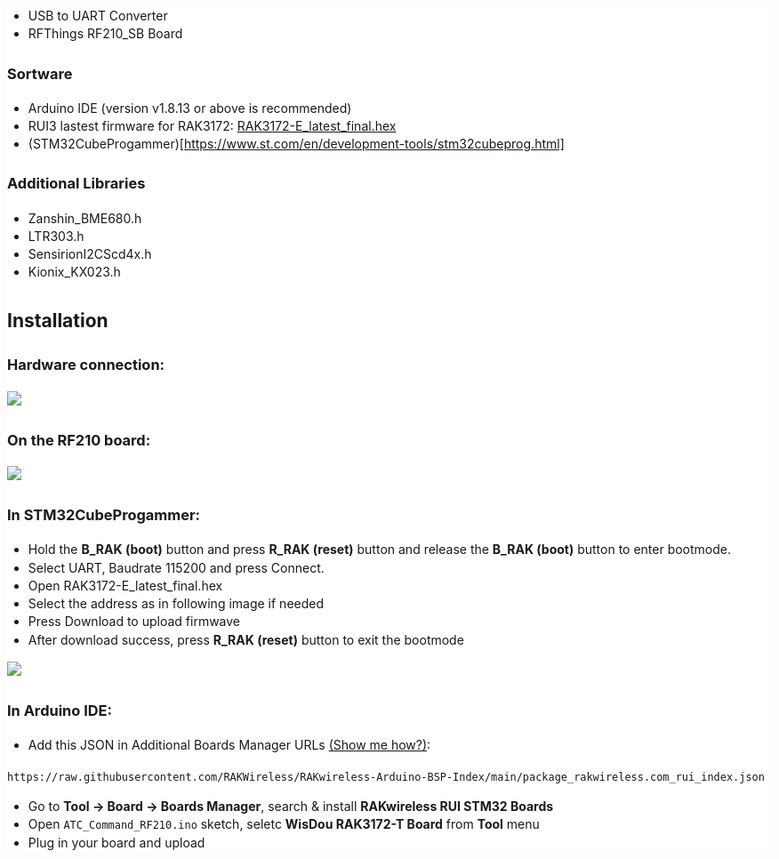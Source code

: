 - USB to UART Converter
- RFThings RF210_SB Board

### Sortware

- Arduino IDE (version v1.8.13 or above is recommended)
- RUI3 lastest firmware for RAK3172: [RAK3172-E_latest_final.hex](https://downloads.rakwireless.com/RUI/RUI3/Image/RAK3172-E_latest_final.hex)
- (STM32CubeProgammer)[https://www.st.com/en/development-tools/stm32cubeprog.html]
  
### Additional Libraries

- Zanshin_BME680.h
- LTR303.h
- SensirionI2CScd4x.h
- Kionix_KX023.h
  
## Installation

### Hardware connection:


<img src="https://github.com/XuanMinh201/RF210/assets/75436464/ea7faa22-7082-44b6-a6ea-442fadfd687f" height="450">

### On the RF210 board:


<img src="https://github.com/XuanMinh201/RF210/assets/75436464/9c0f2eca-0ba7-4fdb-ba18-9b7516c0776f" height="450">

### In STM32CubeProgammer:
  -  Hold the **B_RAK (boot)** button and press **R_RAK (reset)** button and release the **B_RAK (boot)** button to enter bootmode.
  -  Select UART, Baudrate 115200 and press Connect.
  -  Open RAK3172-E_latest_final.hex
  -  Select the address as in following image if needed
  -  Press Download to upload firmwave
  -  After download success, press **R_RAK (reset)** button to exit the bootmode
  

<img src="https://github.com/XuanMinh201/RF210/assets/75436464/55f5c5ab-d69a-4a25-94da-563d1e52a172" height="450">
 

### In Arduino IDE:
  -  Add this JSON in Additional Boards Manager URLs [\(Show me how?\)](https://support.arduino.cc/hc/en-us/articles/360016466340-Add-third-party-platforms-to-the-Boards-Manager-in-Arduino-IDE):

```  
https://raw.githubusercontent.com/RAKWireless/RAKwireless-Arduino-BSP-Index/main/package_rakwireless.com_rui_index.json
```

  -  Go to **Tool -> Board -> Boards Manager**, search & install **RAKwireless RUI STM32 Boards**
  -  Open ```ATC_Command_RF210.ino``` sketch, seletc **WisDou RAK3172-T Board** from **Tool** menu
  -  Plug in your board and upload
